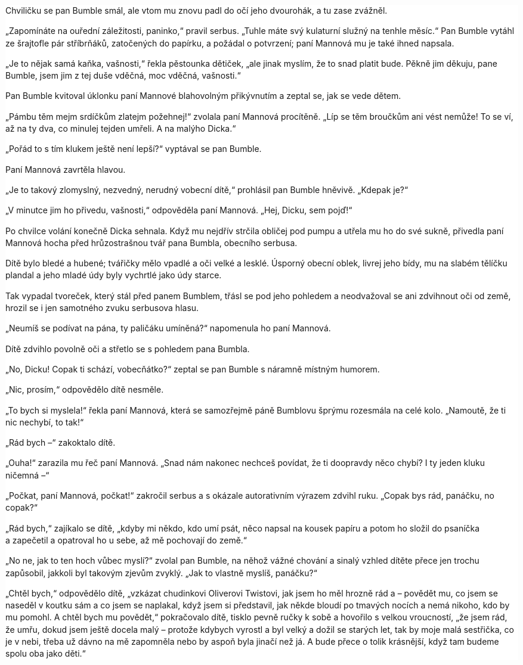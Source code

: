 Chviličku se pan Bumble smál, ale vtom mu znovu padl do očí jeho dvourohák, a tu zase zvážněl.

„Zapomínáte na ouřední záležitosti, paninko,“ pravil serbus. „Tuhle máte svý kulaturní služný na tenhle měsíc.“ Pan Bumble vytáhl ze šrajtofle pár stříbrňáků, zatočených do papírku, a požádal o potvrzení; paní Mannová mu je také ihned napsala.

„Je to nějak samá kaňka, vašnosti,“ řekla pěstounka dětiček, „ale jinak myslím, že to snad platit bude. Pěkně jim děkuju, pane Bumble, jsem jim z tej duše vděčná, moc vděčná, vašnosti.“

Pan Bumble kvitoval úklonku paní Mannové blahovolným přikývnutím a zeptal se, jak se vede dětem.

„Pámbu těm mejm srdíčkům zlatejm požehnej!“ zvolala paní Mannová procítěně. „Líp se těm broučkům ani vést nemůže! To se ví, až na ty dva, co minulej tejden umřeli. A na malýho Dicka.“

„Pořád to s tím klukem ještě není lepší?“ vyptával se pan Bumble.

Paní Mannová zavrtěla hlavou.

„Je to takový zlomyslný, nezvedný, nerudný vobecní dítě,“ prohlásil pan Bumble hněvivě. „Kdepak je?“

„V minutce jim ho přivedu, vašnosti,“ odpověděla paní Mannová. „Hej, Dicku, sem pojď!“

Po chvilce volání konečně Dicka sehnala. Když mu nejdřív strčila obličej pod pumpu a utřela mu ho do své sukně, přivedla paní Mannová hocha před hrůzostrašnou tvář pana Bumbla, obecního serbusa.

Dítě bylo bledé a hubené; tvářičky mělo vpadlé a oči velké a lesklé. Úsporný obecní oblek, livrej jeho bídy, mu na slabém tělíčku plandal a jeho mladé údy byly vychrtlé jako údy starce.

Tak vypadal tvoreček, který stál před panem Bumblem, třásl se pod jeho pohledem a neodvažoval se ani zdvihnout oči od země, hrozil se i jen samotného zvuku serbusova hlasu.

„Neumíš se podívat na pána, ty paličáku umíněná?“ napomenula ho paní Mannová.

Dítě zdvihlo povolně oči a střetlo se s pohledem pana Bumbla.

„No, Dicku! Copak ti schází, vobecňátko?“ zeptal se pan Bumble s náramně místným humorem.

„Nic, prosím,“ odpovědělo dítě nesměle.

„To bych si myslela!“ řekla paní Mannová, která se samozřejmě páně Bumblovu šprýmu rozesmála na celé kolo. „Namoutě, že ti nic nechybí, to tak!“

„Rád bych –“ zakoktalo dítě.

„Ouha!“ zarazila mu řeč paní Mannová. „Snad nám nakonec nechceš povídat, že ti doopravdy něco chybí? I ty jeden kluku ničemná –“

„Počkat, paní Mannová, počkat!“ zakročil serbus a s okázale autorativním výrazem zdvihl ruku. „Copak bys rád, panáčku, no copak?“

„Rád bych,“ zajíkalo se dítě, „kdyby mi někdo, kdo umí psát, něco napsal na kousek papíru a potom ho složil do psaníčka a zapečetil a opatroval ho u sebe, až mě pochovají do země.“

„No ne, jak to ten hoch vůbec myslí?“ zvolal pan Bumble, na něhož vážné chování a sinalý vzhled dítěte přece jen trochu zapůsobil, jakkoli byl takovým zjevům zvyklý. „Jak to vlastně myslíš, panáčku?“

„Chtěl bych,“ odpovědělo dítě, „vzkázat chudinkovi Oliverovi Twistovi, jak jsem ho měl hrozně rád a – povědět mu, co jsem se naseděl v koutku sám a co jsem se naplakal, když jsem si představil, jak někde bloudí po tmavých nocích a nemá nikoho, kdo by mu pomohl. A chtěl bych mu povědět,“ pokračovalo dítě, tisklo pevně ručky k sobě a hovořilo s velkou vroucností, „že jsem rád, že umřu, dokud jsem ještě docela malý – protože kdybych vyrostl a byl velký a dožil se starých let, tak by moje malá sestřička, co je v nebi, třeba už dávno na mě zapomněla nebo by aspoň byla jinačí než já. A bude přece o tolik krásnější, když tam budeme spolu oba jako děti.“
